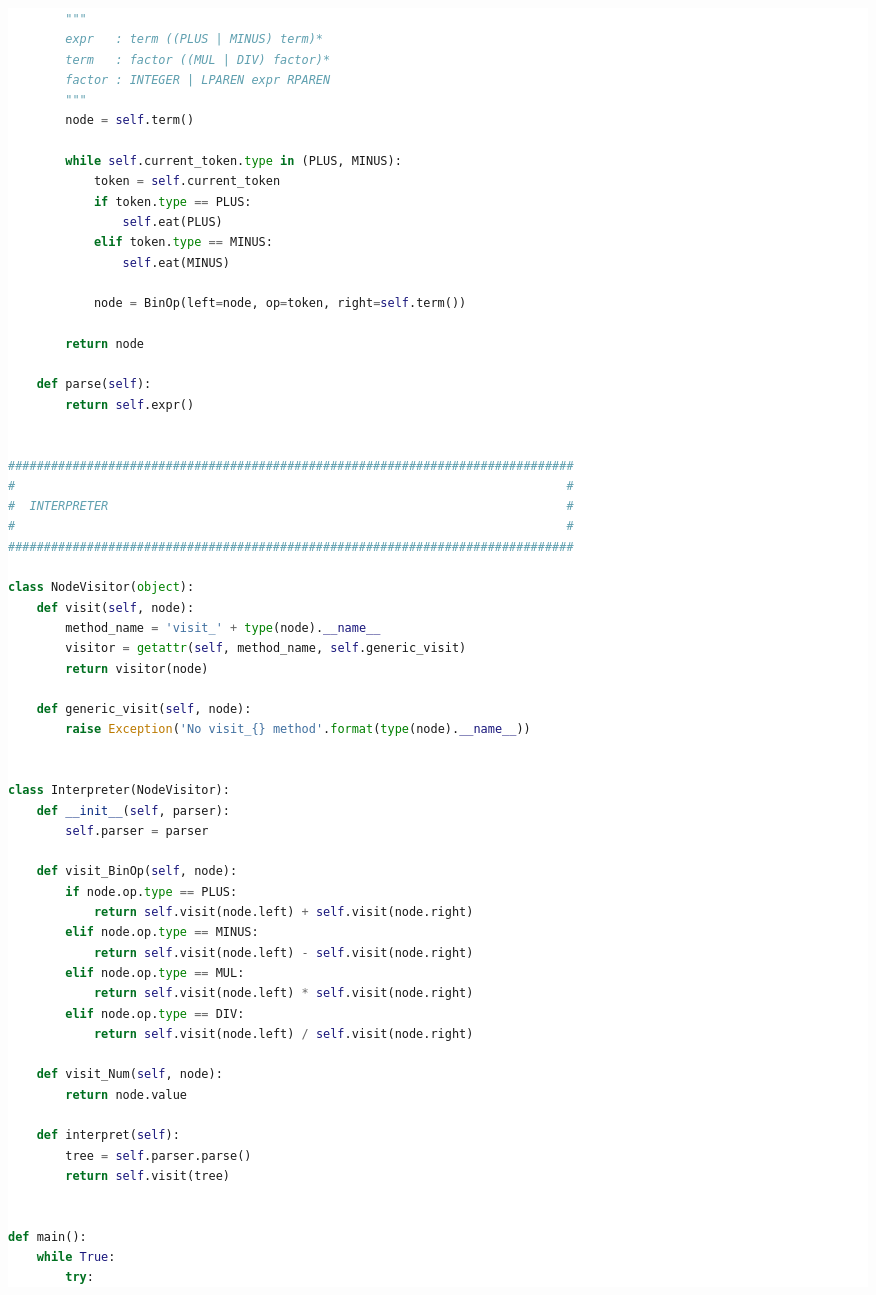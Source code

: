 ```python
        """
        expr   : term ((PLUS | MINUS) term)*
        term   : factor ((MUL | DIV) factor)*
        factor : INTEGER | LPAREN expr RPAREN
        """
        node = self.term()

        while self.current_token.type in (PLUS, MINUS):
            token = self.current_token
            if token.type == PLUS:
                self.eat(PLUS)
            elif token.type == MINUS:
                self.eat(MINUS)

            node = BinOp(left=node, op=token, right=self.term())

        return node

    def parse(self):
        return self.expr()


###############################################################################
#                                                                             #
#  INTERPRETER                                                                #
#                                                                             #
###############################################################################

class NodeVisitor(object):
    def visit(self, node):
        method_name = 'visit_' + type(node).__name__
        visitor = getattr(self, method_name, self.generic_visit)
        return visitor(node)

    def generic_visit(self, node):
        raise Exception('No visit_{} method'.format(type(node).__name__))


class Interpreter(NodeVisitor):
    def __init__(self, parser):
        self.parser = parser

    def visit_BinOp(self, node):
        if node.op.type == PLUS:
            return self.visit(node.left) + self.visit(node.right)
        elif node.op.type == MINUS:
            return self.visit(node.left) - self.visit(node.right)
        elif node.op.type == MUL:
            return self.visit(node.left) * self.visit(node.right)
        elif node.op.type == DIV:
            return self.visit(node.left) / self.visit(node.right)

    def visit_Num(self, node):
        return node.value

    def interpret(self):
        tree = self.parser.parse()
        return self.visit(tree)


def main():
    while True:
        try:
```